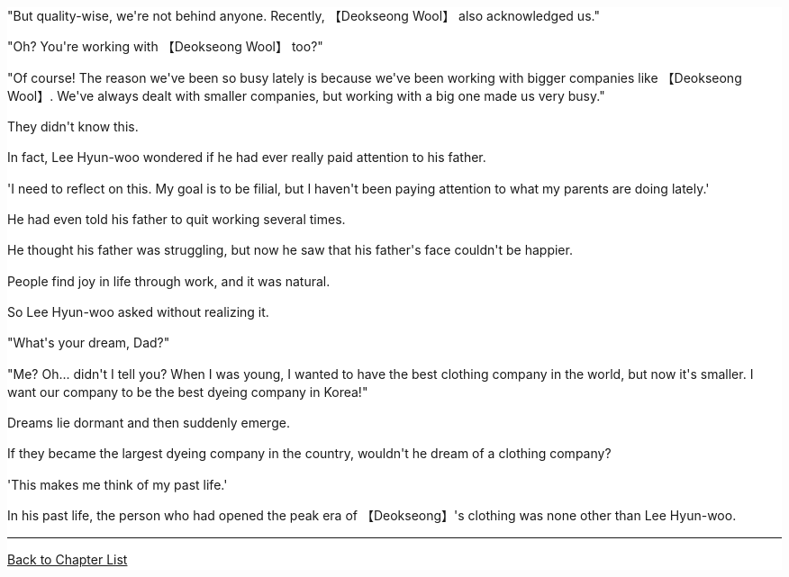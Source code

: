 "But quality-wise, we're not behind anyone. Recently, 【Deokseong Wool】 also acknowledged us."

"Oh? You're working with 【Deokseong Wool】 too?"

"Of course! The reason we've been so busy lately is because we've been working with bigger companies like 【Deokseong Wool】. We've always dealt with smaller companies, but working with a big one made us very busy."

They didn't know this.

In fact, Lee Hyun-woo wondered if he had ever really paid attention to his father.

'I need to reflect on this. My goal is to be filial, but I haven't been paying attention to what my parents are doing lately.'

He had even told his father to quit working several times.

He thought his father was struggling, but now he saw that his father's face couldn't be happier.

People find joy in life through work, and it was natural.

So Lee Hyun-woo asked without realizing it.

"What's your dream, Dad?"

"Me? Oh... didn't I tell you? When I was young, I wanted to have the best clothing company in the world, but now it's smaller. I want our company to be the best dyeing company in Korea!"

Dreams lie dormant and then suddenly emerge.

If they became the largest dyeing company in the country, wouldn't he dream of a clothing company?

'This makes me think of my past life.'

In his past life, the person who had opened the peak era of 【Deokseong】's clothing was none other than Lee Hyun-woo.


----

[Back to Chapter List](/rptc/)
